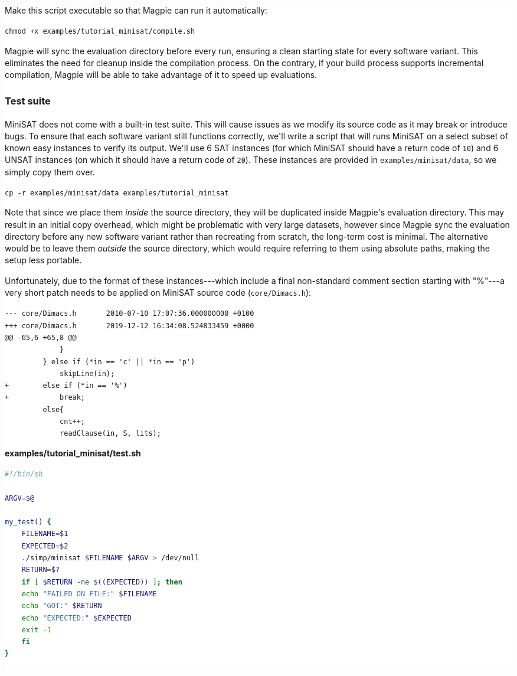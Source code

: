 Make this script executable so that Magpie can run it automatically:

    chmod +x examples/tutorial_minisat/compile.sh

Magpie will sync the evaluation directory before every run, ensuring a clean starting state for every software variant.
This eliminates the need for cleanup inside the compilation process.
On the contrary, if your build process supports incremental compilation, Magpie will be able to take advantage of it to speed up evaluations.


### Test suite

MiniSAT does not come with a built-in test suite.
This will cause issues as we modify its source code as it may break or introduce bugs.
To ensure that each software variant still functions correctly, we'll write a script that will runs MiniSAT on a select subset of known easy instances to verify its output.
We'll use 6 SAT instances (for which MiniSAT should have a return code of `10`) and 6 UNSAT instances (on which it should have a return code of `20`).
These instances are provided in `examples/minisat/data`, so we simply copy them over.

    cp -r examples/minisat/data examples/tutorial_minisat

Note that since we place them _inside_ the source directory, they will be duplicated inside Magpie's evaluation directory.
This may result in an initial copy overhead, which might be problematic with very large datasets, however since Magpie sync the evaluation directory before any new software variant rather than recreating from scratch, the long-term cost is minimal.
The alternative would be to leave them _outside_ the source directory, which would require referring to them using absolute paths, making the setup less portable.

Unfortunately, due to the format of these instances---which include a final non-standard comment section starting with "%"---a very short patch needs to be applied on MiniSAT source code (`core/Dimacs.h`):

```
--- core/Dimacs.h       2010-07-10 17:07:36.000000000 +0100
+++ core/Dimacs.h       2019-12-12 16:34:08.524833459 +0000
@@ -65,6 +65,8 @@
             }
         } else if (*in == 'c' || *in == 'p')
             skipLine(in);
+        else if (*in == '%')
+            break;
         else{
             cnt++;
             readClause(in, S, lits);
```

**examples/tutorial_minisat/test.sh**
```bash
#!/bin/sh

ARGV=$@

my_test() {
    FILENAME=$1
    EXPECTED=$2
    ./simp/minisat $FILENAME $ARGV > /dev/null
    RETURN=$?
    if [ $RETURN -ne $((EXPECTED)) ]; then
	echo "FAILED ON FILE:" $FILENAME
	echo "GOT:" $RETURN
	echo "EXPECTED:" $EXPECTED
	exit -1
    fi
}
 
```